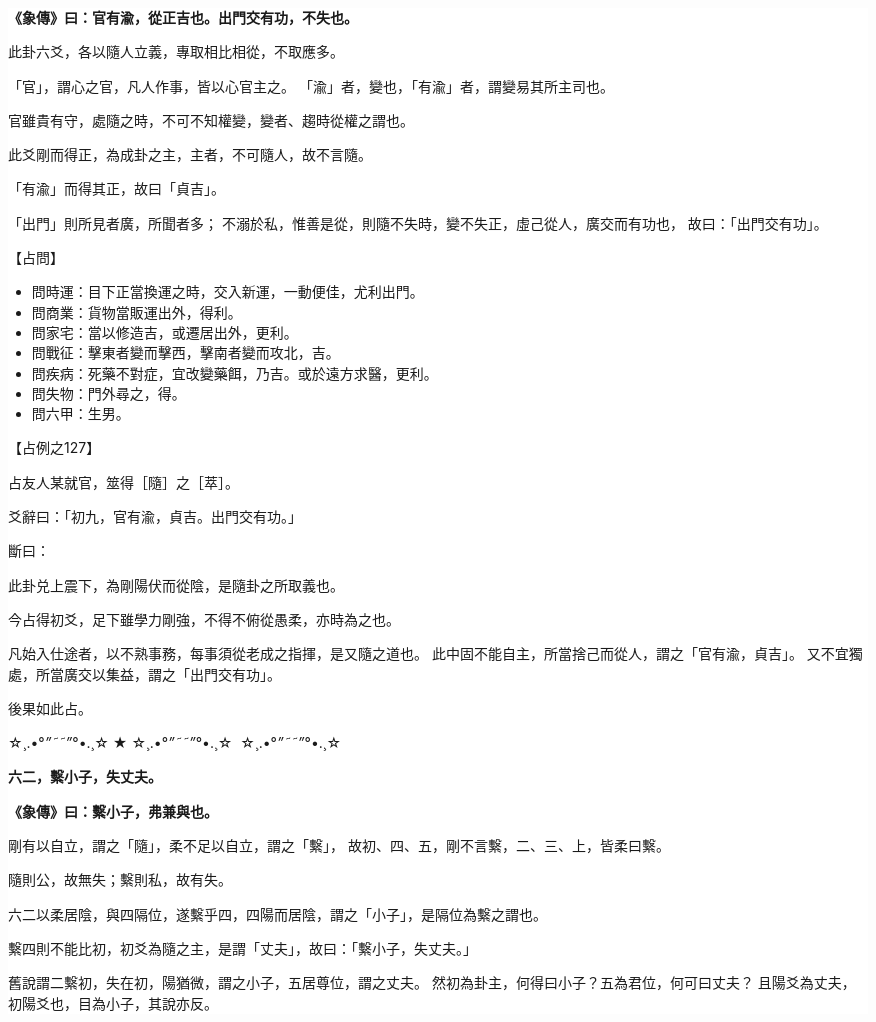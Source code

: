 **《象傳》曰：官有渝，從正吉也。出門交有功，不失也。**

此卦六爻，各以隨人立義，專取相比相從，不取應多。

「官」，謂心之官，凡人作事，皆以心官主之。
「渝」者，變也，「有渝」者，謂變易其所主司也。

官雖貴有守，處隨之時，不可不知權變，變者、趨時從權之謂也。

此爻剛而得正，為成卦之主，主者，不可隨人，故不言隨。

「有渝」而得其正，故曰「貞吉」。

「出門」則所見者廣，所聞者多；
不溺於私，惟善是從，則隨不失時，變不失正，虛己從人，廣交而有功也，
故曰：「出門交有功」。 

【占問】

*   問時運：目下正當換運之時，交入新運，一動便佳，尤利出門。
*   問商業：貨物當販運出外，得利。
*   問家宅：當以修造吉，或遷居出外，更利。
*   問戰征：擊東者變而擊西，擊南者變而攻北，吉。
*   問疾病：死藥不對症，宜改變藥餌，乃吉。或於遠方求醫，更利。
*   問失物：門外尋之，得。
*   問六甲：生男。

【占例之127】

占友人某就官，筮得［隨］之［萃］。

爻辭曰：「初九，官有渝，貞吉。出門交有功。」

斷曰：

此卦兑上震下，為剛陽伏而從陰，是隨卦之所取義也。

今占得初爻，足下雖學力剛強，不得不俯從愚柔，亦時為之也。

凡始入仕途者，以不熟事務，每事須從老成之指揮，是又隨之道也。
此中固不能自主，所當捨己而從人，謂之「官有渝，貞吉」。
又不宜獨處，所當廣交以集益，謂之「出門交有功」。

後果如此占。

☆¸.•°*”˜˜”*°•.¸☆ ★ ☆¸.•°*”˜˜”*°•.¸☆  ☆¸.•°*”˜˜”*°•.¸☆

**六二，繫小子，失丈夫。**

**《象****傳****》曰：繫小子，弗兼與也。**

剛有以自立，謂之「隨」，柔不足以自立，謂之「繫」，
故初、四、五，剛不言繫，二、三、上，皆柔曰繫。

隨則公，故無失；繫則私，故有失。

六二以柔居陰，與四隔位，遂繫乎四，四陽而居陰，謂之「小子」，是隔位為繫之謂也。

繫四則不能比初，初爻為隨之主，是謂「丈夫」，故曰：「繫小子，失丈夫。」

舊說謂二繫初，失在初，陽猶微，謂之小子，五居尊位，謂之丈夫。 然初為卦主，何得曰小子？五為君位，何可曰丈夫？ 且陽爻為丈夫，初陽爻也，目為小子，其說亦反。 
